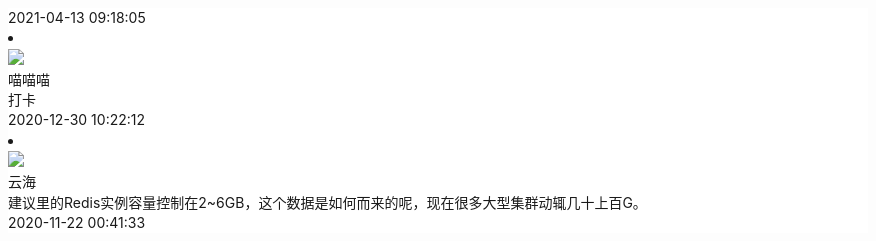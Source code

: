   <div class="_10o3OAxT_0">
    
  </div>
  <div class="_3klNVc4Z_0">
    <div class="_3Hkula0k_0">2021-04-13 09:18:05</div>
  </div>
</div>
</div>
</li>
<li>
<div class="_2sjJGcOH_0"><img src="https://static001.geekbang.org/account/avatar/00/12/7d/41/3c5b770b.jpg"
  class="_3FLYR4bF_0">
<div class="_36ChpWj4_0">
  <div class="_2zFoi7sd_0"><span>喵喵喵</span>
  </div>
  <div class="_2_QraFYR_0">打卡</div>
  <div class="_10o3OAxT_0">
    
  </div>
  <div class="_3klNVc4Z_0">
    <div class="_3Hkula0k_0">2020-12-30 10:22:12</div>
  </div>
</div>
</div>
</li>
<li>
<div class="_2sjJGcOH_0"><img src="https://static001.geekbang.org/account/avatar/00/14/d4/d6/1d4543ac.jpg"
  class="_3FLYR4bF_0">
<div class="_36ChpWj4_0">
  <div class="_2zFoi7sd_0"><span>云海</span>
  </div>
  <div class="_2_QraFYR_0">建议里的Redis实例容量控制在2~6GB，这个数据是如何而来的呢，现在很多大型集群动辄几十上百G。</div>
  <div class="_10o3OAxT_0">
    
  </div>
  <div class="_3klNVc4Z_0">
    <div class="_3Hkula0k_0">2020-11-22 00:41:33</div>
  </div>
</div>
</div>
</li>
</ul>